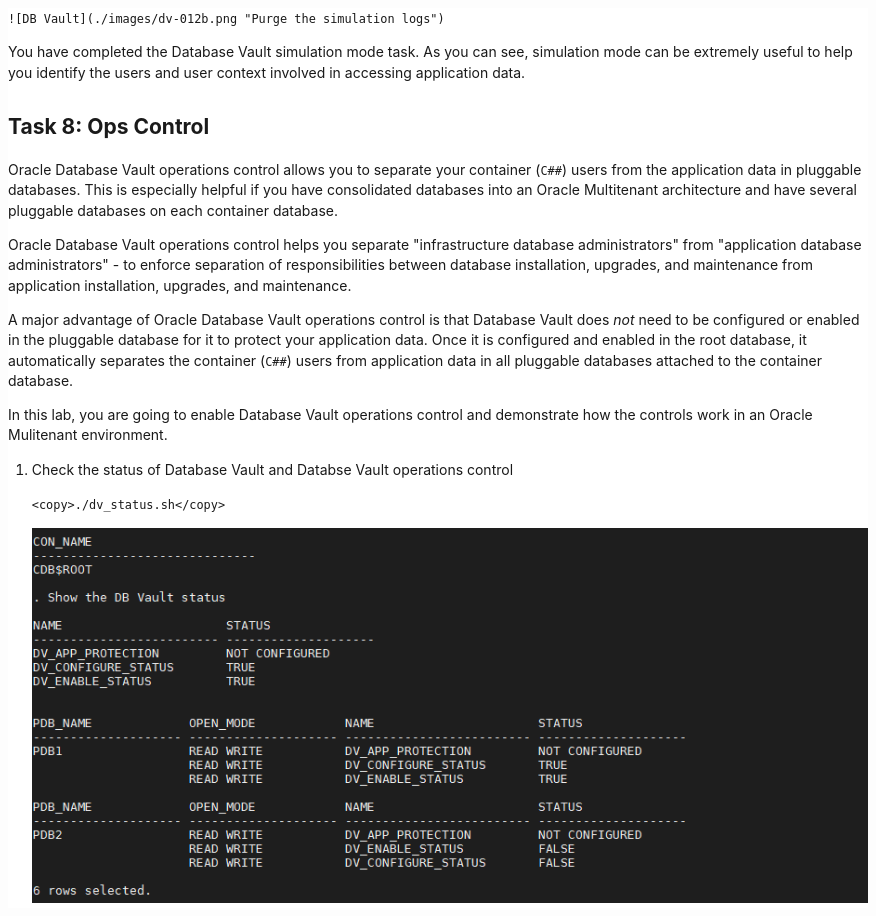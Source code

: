     ![DB Vault](./images/dv-012b.png "Purge the simulation logs")

You have completed the Database Vault simulation mode task. As you can see, simulation mode can be extremely useful to help you identify the users and user context involved in accessing application data. 

## Task 8: Ops Control

Oracle Database Vault operations control allows you to separate your container (`C##`) users from the application data in pluggable databases. This is especially helpful if you have consolidated databases into an Oracle Multitenant architecture and have several pluggable databases on each container database. 

Oracle Database Vault operations control helps you separate "infrastructure database administrators" from "application database administrators" - to enforce separation of responsibilities between database installation, upgrades, and maintenance from application installation, upgrades, and maintenance. 

A major advantage of Oracle Database Vault operations control is that Database Vault does *not* need to be configured or enabled in the pluggable database for it to protect your application data. Once it is configured and enabled in the root database, it automatically separates the container (`C##`) users from application data in all pluggable databases attached to the container database. 

In this lab, you are going to enable Database Vault operations control and demonstrate how the controls work in an Oracle Mulitenant environment. 

1. Check the status of Database Vault and Databse Vault operations control

    ````
    <copy>./dv_status.sh</copy>
    ````

    ![DB Vault](./images/dv-013.png "Check the Database Vault status")
